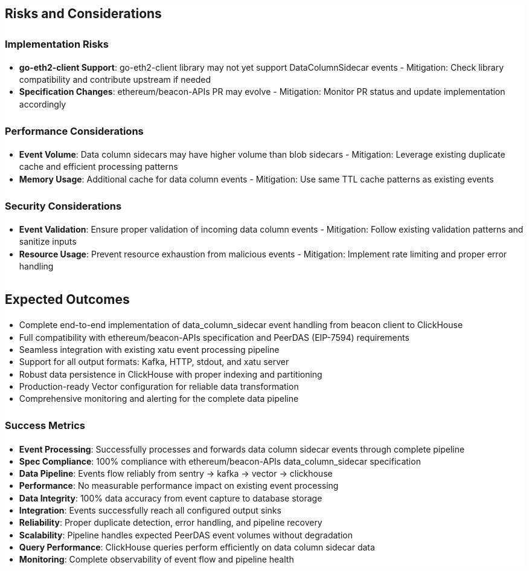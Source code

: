 ## Risks and Considerations

### Implementation Risks
- **go-eth2-client Support**: go-eth2-client library may not yet support DataColumnSidecar events - Mitigation: Check library compatibility and contribute upstream if needed
- **Specification Changes**: ethereum/beacon-APIs PR may evolve - Mitigation: Monitor PR status and update implementation accordingly

### Performance Considerations
- **Event Volume**: Data column sidecars may have higher volume than blob sidecars - Mitigation: Leverage existing duplicate cache and efficient processing patterns
- **Memory Usage**: Additional cache for data column events - Mitigation: Use same TTL cache patterns as existing events

### Security Considerations
- **Event Validation**: Ensure proper validation of incoming data column events - Mitigation: Follow existing validation patterns and sanitize inputs
- **Resource Usage**: Prevent resource exhaustion from malicious events - Mitigation: Implement rate limiting and proper error handling

## Expected Outcomes

- Complete end-to-end implementation of data_column_sidecar event handling from beacon client to ClickHouse
- Full compatibility with ethereum/beacon-APIs specification and PeerDAS (EIP-7594) requirements
- Seamless integration with existing xatu event processing pipeline
- Support for all output formats: Kafka, HTTP, stdout, and xatu server
- Robust data persistence in ClickHouse with proper indexing and partitioning
- Production-ready Vector configuration for reliable data transformation
- Comprehensive monitoring and alerting for the complete data pipeline

### Success Metrics
- **Event Processing**: Successfully processes and forwards data column sidecar events through complete pipeline
- **Spec Compliance**: 100% compliance with ethereum/beacon-APIs data_column_sidecar specification
- **Data Pipeline**: Events flow reliably from sentry → kafka → vector → clickhouse
- **Performance**: No measurable performance impact on existing event processing
- **Data Integrity**: 100% data accuracy from event capture to database storage  
- **Integration**: Events successfully reach all configured output sinks
- **Reliability**: Proper duplicate detection, error handling, and pipeline recovery
- **Scalability**: Pipeline handles expected PeerDAS event volumes without degradation
- **Query Performance**: ClickHouse queries perform efficiently on data column sidecar data
- **Monitoring**: Complete observability of event flow and pipeline health